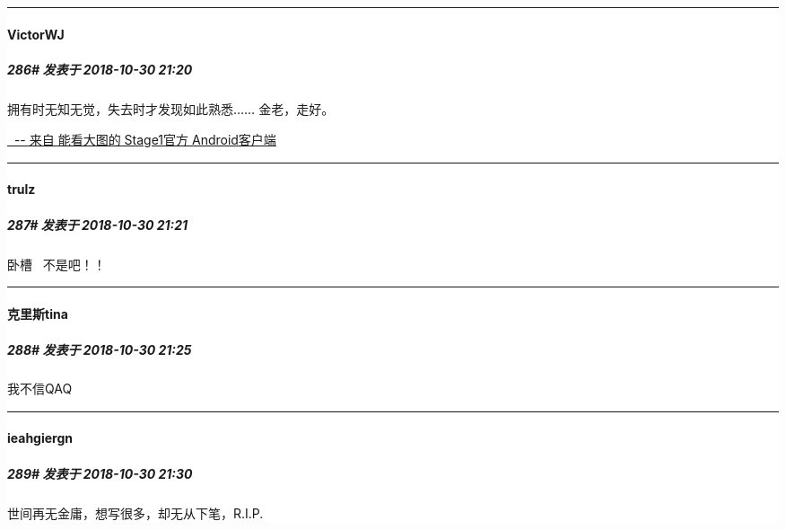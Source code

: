 





*****

####  VictorWJ  
##### 286#       发表于 2018-10-30 21:20




拥有时无知无觉，失去时才发现如此熟悉……
金老，走好。

[  -- 来自 能看大图的 Stage1官方 Android客户端](https://www.coolapk.com/apk/140634)







*****

####  trulz  
##### 287#       发表于 2018-10-30 21:21




卧槽   不是吧！！







*****

####  克里斯tina  
##### 288#       发表于 2018-10-30 21:25




我不信QAQ







*****

####  ieahgiergn  
##### 289#       发表于 2018-10-30 21:30




世间再无金庸，想写很多，却无从下笔，R.I.P.




